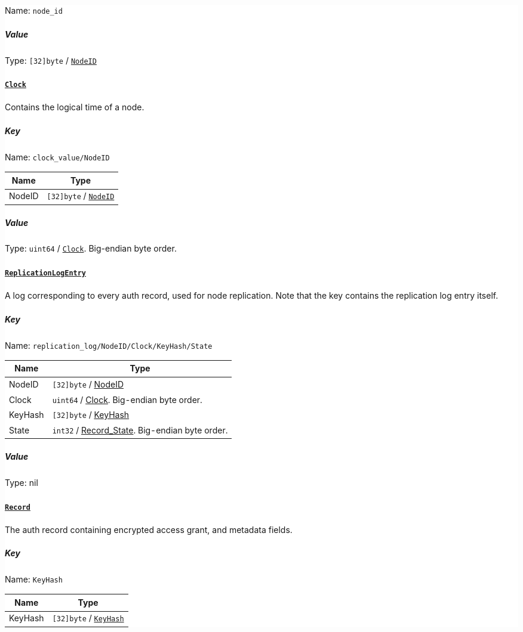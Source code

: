 Name: `node_id`

##### Value

Type: `[32]byte` / [`NodeID`](nodeid.go)

#### [`Clock`](clock.go)

Contains the logical time of a node.

##### Key

Name: `clock_value/NodeID`

| Name   | Type                               |
| ------ | ---------------------------------- |
| NodeID | `[32]byte` / [`NodeID`](nodeid.go) |

##### Value

Type: `uint64` / [`Clock`](clock.go). Big-endian byte order.

#### [`ReplicationLogEntry`](replication_log.go)

A log corresponding to every auth record, used for node replication. Note that the key contains the replication log entry itself.

##### Key

Name: `replication_log/NodeID/Clock/KeyHash/State`

| Name    | Type                                                                  |
| ------- | --------------------------------------------------------------------- |
| NodeID  | `[32]byte` / [NodeID](nodeid.go)                                      |
| Clock   | `uint64` / [Clock](clock.go). Big-endian byte order.                  |
| KeyHash | `[32]byte` / [KeyHash](../authdb/kv.go)                               |
| State   | `int32` / [Record_State](pb/badgerauth.pb.go). Big-endian byte order. |

##### Value

Type: nil

#### [`Record`](pb/badgerauth.pb.go)

The auth record containing encrypted access grant, and metadata fields.

##### Key

Name: `KeyHash`

| Name    | Type                                      |
| ------- | ----------------------------------------- |
| KeyHash | `[32]byte` / [`KeyHash`](../authdb/kv.go) |
